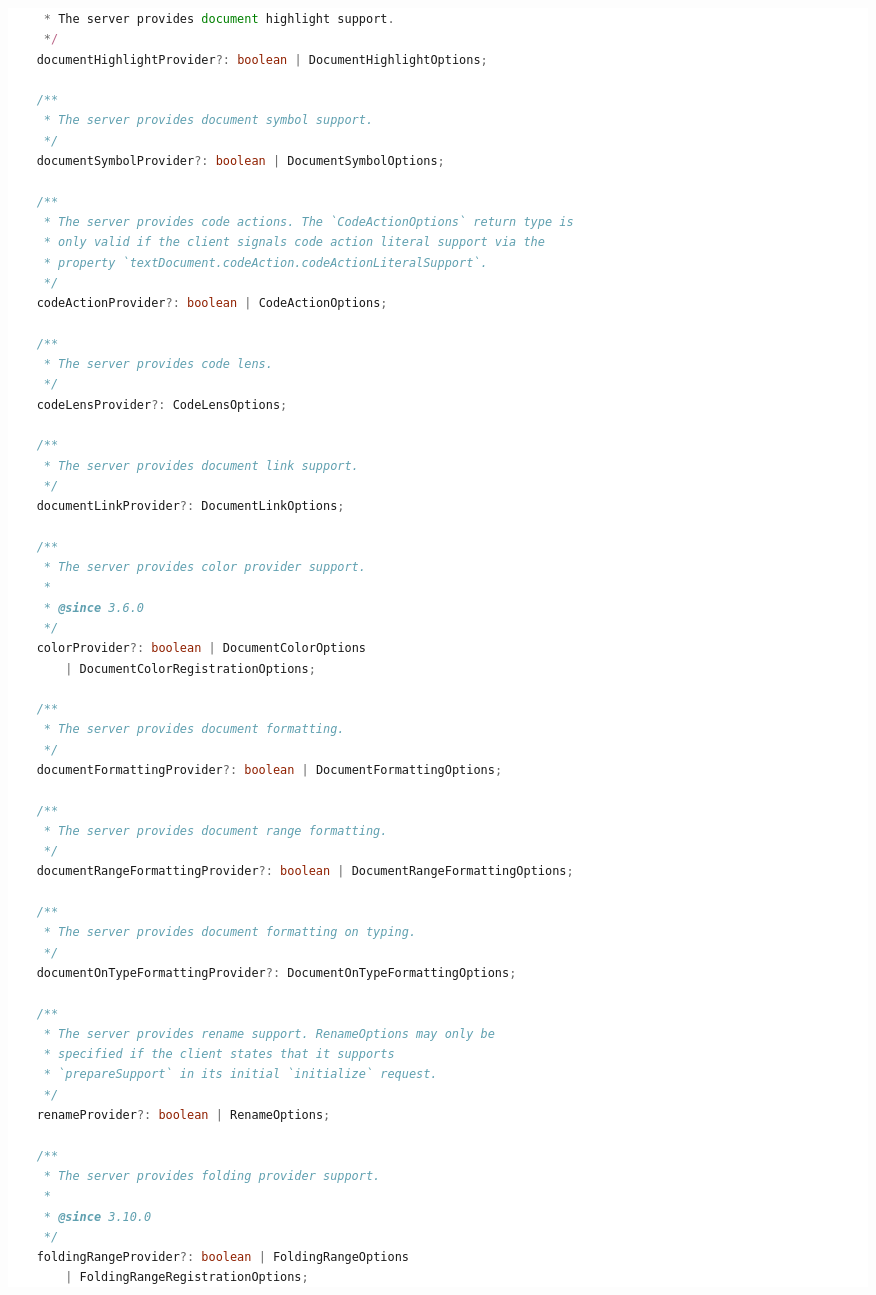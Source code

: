 ```typescript
	 * The server provides document highlight support.
	 */
	documentHighlightProvider?: boolean | DocumentHighlightOptions;

	/**
	 * The server provides document symbol support.
	 */
	documentSymbolProvider?: boolean | DocumentSymbolOptions;

	/**
	 * The server provides code actions. The `CodeActionOptions` return type is
	 * only valid if the client signals code action literal support via the
	 * property `textDocument.codeAction.codeActionLiteralSupport`.
	 */
	codeActionProvider?: boolean | CodeActionOptions;

	/**
	 * The server provides code lens.
	 */
	codeLensProvider?: CodeLensOptions;

	/**
	 * The server provides document link support.
	 */
	documentLinkProvider?: DocumentLinkOptions;

	/**
	 * The server provides color provider support.
	 *
	 * @since 3.6.0
	 */
	colorProvider?: boolean | DocumentColorOptions
		| DocumentColorRegistrationOptions;

	/**
	 * The server provides document formatting.
	 */
	documentFormattingProvider?: boolean | DocumentFormattingOptions;

	/**
	 * The server provides document range formatting.
	 */
	documentRangeFormattingProvider?: boolean | DocumentRangeFormattingOptions;

	/**
	 * The server provides document formatting on typing.
	 */
	documentOnTypeFormattingProvider?: DocumentOnTypeFormattingOptions;

	/**
	 * The server provides rename support. RenameOptions may only be
	 * specified if the client states that it supports
	 * `prepareSupport` in its initial `initialize` request.
	 */
	renameProvider?: boolean | RenameOptions;

	/**
	 * The server provides folding provider support.
	 *
	 * @since 3.10.0
	 */
	foldingRangeProvider?: boolean | FoldingRangeOptions
		| FoldingRangeRegistrationOptions;
```